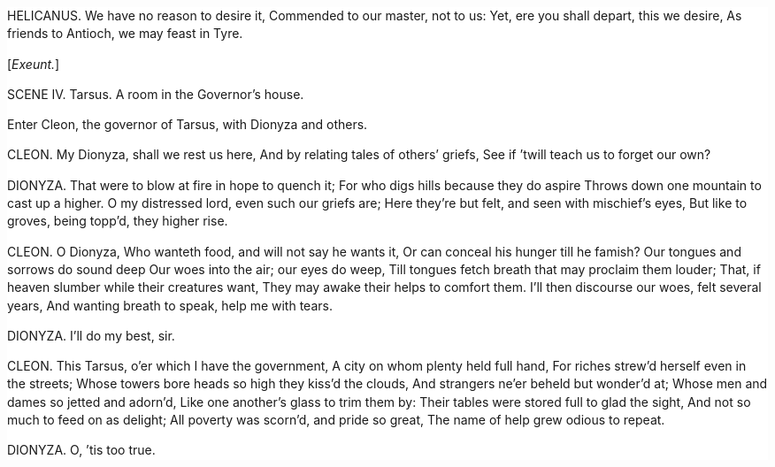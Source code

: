 HELICANUS.
We have no reason to desire it,
Commended to our master, not to us:
Yet, ere you shall depart, this we desire,
As friends to Antioch, we may feast in Tyre.

 [_Exeunt._]



SCENE IV. Tarsus. A room in the Governor’s house.

 Enter Cleon, the governor of Tarsus, with Dionyza and others.

CLEON.
My Dionyza, shall we rest us here,
And by relating tales of others’ griefs,
See if ’twill teach us to forget our own?

DIONYZA.
That were to blow at fire in hope to quench it;
For who digs hills because they do aspire
Throws down one mountain to cast up a higher.
O my distressed lord, even such our griefs are;
Here they’re but felt, and seen with mischief’s eyes,
But like to groves, being topp’d, they higher rise.

CLEON.
O Dionyza,
Who wanteth food, and will not say he wants it,
Or can conceal his hunger till he famish?
Our tongues and sorrows do sound deep
Our woes into the air; our eyes do weep,
Till tongues fetch breath that may proclaim them louder;
That, if heaven slumber while their creatures want,
They may awake their helps to comfort them.
I’ll then discourse our woes, felt several years,
And wanting breath to speak, help me with tears.

DIONYZA.
I’ll do my best, sir.

CLEON.
This Tarsus, o’er which I have the government,
A city on whom plenty held full hand,
For riches strew’d herself even in the streets;
Whose towers bore heads so high they kiss’d the clouds,
And strangers ne’er beheld but wonder’d at;
Whose men and dames so jetted and adorn’d,
Like one another’s glass to trim them by:
Their tables were stored full to glad the sight,
And not so much to feed on as delight;
All poverty was scorn’d, and pride so great,
The name of help grew odious to repeat.

DIONYZA.
O, ’tis too true.
